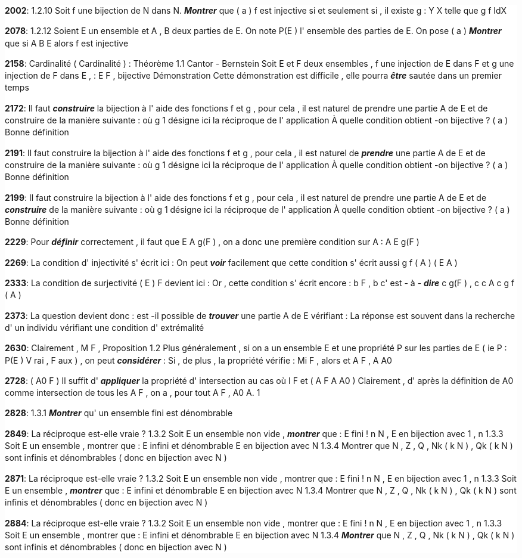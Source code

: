 **2002**: 1.2.10 Soit f une bijection de N dans N. ***Montrer*** que ( a ) f est injective si et seulement si , il existe g : Y X telle que g f IdX

**2078**: 1.2.12 Soient E un ensemble et A , B deux parties de E. On note P(E ) l' ensemble des parties de E. On pose ( a ) ***Montrer*** que si A B E alors f est injective

**2158**: Cardinalité ( Cardinalité ) : Théorème 1.1 Cantor - Bernstein Soit E et F deux ensembles , f une injection de E dans F et g une injection de F dans E , : E F , bijective Démonstration Cette démonstration est difficile , elle pourra ***être*** sautée dans un premier temps

**2172**: Il faut ***construire*** la bijection à l' aide des fonctions f et g , pour cela , il est naturel de prendre une partie A de E et de construire de la manière suivante : où g 1 désigne ici la réciproque de l' application À quelle condition obtient -on bijective ? ( a ) Bonne définition

**2191**: Il faut construire la bijection à l' aide des fonctions f et g , pour cela , il est naturel de ***prendre*** une partie A de E et de construire de la manière suivante : où g 1 désigne ici la réciproque de l' application À quelle condition obtient -on bijective ? ( a ) Bonne définition

**2199**: Il faut construire la bijection à l' aide des fonctions f et g , pour cela , il est naturel de prendre une partie A de E et de ***construire*** de la manière suivante : où g 1 désigne ici la réciproque de l' application À quelle condition obtient -on bijective ? ( a ) Bonne définition

**2229**: Pour ***définir*** correctement , il faut que E A g(F ) , on a donc une première condition sur A : A E g(F )

**2269**: La condition d' injectivité s' écrit ici : On peut ***voir*** facilement que cette condition s' écrit aussi g f ( A ) ( E A )

**2333**: La condition de surjectivité ( E ) F devient ici : Or , cette condition s' écrit encore : b F , b c' est - à - ***dire*** c g(F ) , c c A c g f ( A )

**2373**: La question devient donc : est -il possible de ***trouver*** une partie A de E vérifiant : La réponse est souvent dans la recherche d' un individu vérifiant une condition d' extrémalité

**2630**: Clairement , M F , Proposition 1.2 Plus généralement , si on a un ensemble E et une propriété P sur les parties de E ( ie P : P(E ) V rai , F aux ) , on peut ***considérer*** : Si , de plus , la propriété vérifie : Mi F , alors et A F , A A0

**2728**: ( A0 F ) Il suffit d' ***appliquer*** la propriété d' intersection au cas où I F et ( A F A A0 ) Clairement , d' après la définition de A0 comme intersection de tous les A F , on a , pour tout A F , A0 A. 1

**2828**: 1.3.1 ***Montrer*** qu' un ensemble fini est dénombrable

**2849**: La réciproque est-elle vraie ? 1.3.2 Soit E un ensemble non vide , ***montrer*** que : E fini ! n N , E en bijection avec 1 , n 1.3.3 Soit E un ensemble , montrer que : E infini et dénombrable E en bijection avec N 1.3.4 Montrer que N , Z , Q , Nk ( k N ) , Qk ( k N ) sont infinis et dénombrables ( donc en bijection avec N )

**2871**: La réciproque est-elle vraie ? 1.3.2 Soit E un ensemble non vide , montrer que : E fini ! n N , E en bijection avec 1 , n 1.3.3 Soit E un ensemble , ***montrer*** que : E infini et dénombrable E en bijection avec N 1.3.4 Montrer que N , Z , Q , Nk ( k N ) , Qk ( k N ) sont infinis et dénombrables ( donc en bijection avec N )

**2884**: La réciproque est-elle vraie ? 1.3.2 Soit E un ensemble non vide , montrer que : E fini ! n N , E en bijection avec 1 , n 1.3.3 Soit E un ensemble , montrer que : E infini et dénombrable E en bijection avec N 1.3.4 ***Montrer*** que N , Z , Q , Nk ( k N ) , Qk ( k N ) sont infinis et dénombrables ( donc en bijection avec N )
